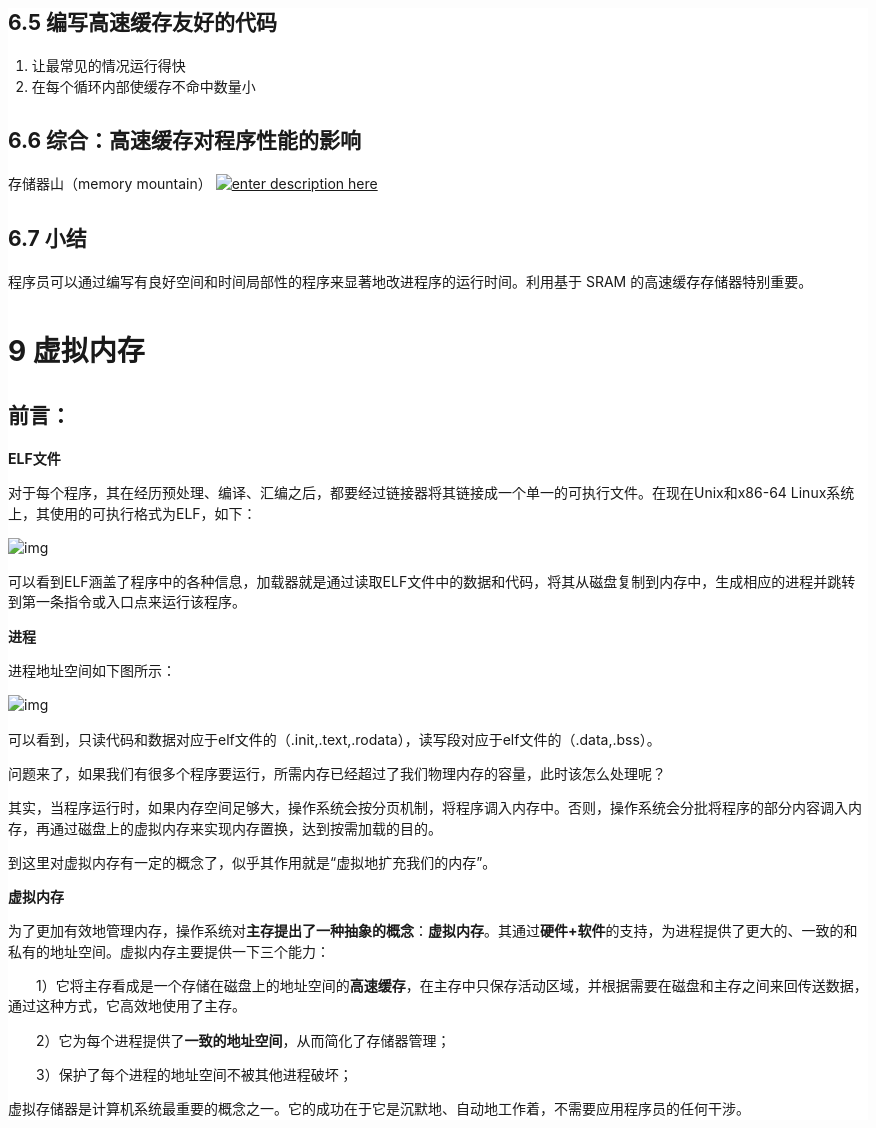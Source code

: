 ## 6.5 编写高速缓存友好的代码

1. 让最常见的情况运行得快
2. 在每个循环内部使缓存不命中数量小

## 6.6 综合：高速缓存对程序性能的影响

存储器山（memory mountain）
[![enter description here](https://data2.liuin.cn/story-writer/2018_1_28_1517112396218.jpg)](https://data2.liuin.cn/story-writer/2018_1_28_1517112396218.jpg)

## 6.7 小结

程序员可以通过编写有良好空间和时间局部性的程序来显著地改进程序的运行时间。利用基于 SRAM 的高速缓存存储器特别重要。

# 9 虚拟内存 

## 前言：

**ELF文件**

对于每个程序，其在经历预处理、编译、汇编之后，都要经过链接器将其链接成一个单一的可执行文件。在现在Unix和x86-64 Linux系统上，其使用的可执行格式为ELF，如下：

![img](https://s2.loli.net/2022/05/19/PjVzpEMadt4K29m.jpg)

可以看到ELF涵盖了程序中的各种信息，加载器就是通过读取ELF文件中的数据和代码，将其从磁盘复制到内存中，生成相应的进程并跳转到第一条指令或入口点来运行该程序。

**进程**

进程地址空间如下图所示：

![img](https://img-blog.csdnimg.cn/20200330182652416.jpg?x-oss-process=image/watermark,type_ZmFuZ3poZW5naGVpdGk,shadow_10,text_aHR0cHM6Ly9ibG9nLmNzZG4ubmV0L0hwc3ljaGU=,size_16,color_FFFFFF,t_70)

 

可以看到，只读代码和数据对应于elf文件的（.init,.text,.rodata），读写段对应于elf文件的（.data,.bss）。

问题来了，如果我们有很多个程序要运行，所需内存已经超过了我们物理内存的容量，此时该怎么处理呢？

其实，当程序运行时，如果内存空间足够大，操作系统会按分页机制，将程序调入内存中。否则，操作系统会分批将程序的部分内容调入内存，再通过磁盘上的虚拟内存来实现内存置换，达到按需加载的目的。

到这里对虚拟内存有一定的概念了，似乎其作用就是“虚拟地扩充我们的内存”。

**虚拟内存**

为了更加有效地管理内存，操作系统对**主存提出了一种抽象的概念**：**虚拟内存**。其通过**硬件+软件**的支持，为进程提供了更大的、一致的和私有的地址空间。虚拟内存主要提供一下三个能力：

　　1）它将主存看成是一个存储在磁盘上的地址空间的**高速缓存**，在主存中只保存活动区域，并根据需要在磁盘和主存之间来回传送数据，通过这种方式，它高效地使用了主存。

　　2）它为每个进程提供了**一致的地址空间**，从而简化了存储器管理；

　　3）保护了每个进程的地址空间不被其他进程破坏；

 

虚拟存储器是计算机系统最重要的概念之一。它的成功在于它是沉默地、自动地工作着，不需要应用程序员的任何干涉。
